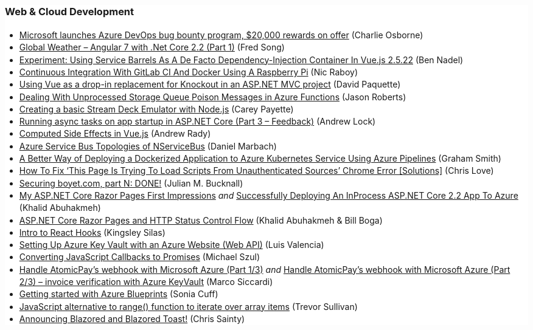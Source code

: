 

### <a name="web"></a>Web & Cloud Development

  * <a href="https://www.zdnet.com/article/microsoft-launches-azure-devops-bug-bounty-program-20000-rewards-on-offer/#ftag=RSSbaffb68" target="_blank">Microsoft launches Azure DevOps bug bounty program, $20,000 rewards on offer</a> (Charlie Osborne)
  * <a href="https://www.codeproject.com/Articles/1274513/Global-Weather-Angular-7-with-Net-Core-2-2-Part-4" target="_blank">Global Weather &#8211; Angular 7 with .Net Core 2.2 (Part 1)</a> (Fred Song)
  * <a href="https://www.bennadel.com/blog/3563-experiment-using-service-barrels-as-a-de-facto-dependency-injection-container-in-vue-js-2-5-22.htm" target="_blank">Experiment: Using Service Barrels As A De Facto Dependency-Injection Container In Vue.js 2.5.22</a> (Ben Nadel)
  * <a href="https://www.thepolyglotdeveloper.com/2019/01/continuous-integration-gitlab-ci-docker-using-raspberry-pi/" target="_blank">Continuous Integration With GitLab CI And Docker Using A Raspberry Pi</a> (Nic Raboy)
  * <a href="http://aspnetmonsters.com/2019/01/2019-01-21-using-vue-as-a-drop-in-replacement-for-knockout-in-an-MVC-project/" target="_blank">Using Vue as a drop-in replacement for Knockout in an ASP.NET MVC project</a> (David Paquette)
  * <a href="http://dontcodetired.com/blog/post/Dealing-With-Unprocessed-Storage-Queue-Poison-Messages-in-Azure-Functions" target="_blank">Dealing With Unprocessed Storage Queue Poison Messages in Azure Functions</a> (Jason Roberts)
  * <a href="http://codingbandit.com/blog/2019/01/20/creating-a-basic-stream-deck-emulator-with-node-js/" target="_blank">Creating a basic Stream Deck Emulator with Node.js</a> (Carey Payette)
  * <a href="https://andrewlock.net/running-async-tasks-on-app-startup-in-asp-net-core-part-3-feedback/" target="_blank">Running async tasks on app startup in ASP.NET Core (Part 3 &#8211; Feedback)</a> (Andrew Lock)
  * <a href="https://rimdev.io/computed-side-effects/" target="_blank">Computed Side Effects in Vue.js</a> (Andrew Rady)
  * <a href="https://www.planetgeek.ch/2019/01/21/azure-service-bus-topologies-of-nservicebus/" target="_blank">Azure Service Bus Topologies of NServiceBus</a> (Daniel Marbach)
  * <a href="https://pleasereleaseme.net/a-better-way-of-deploying-a-dockerized-application-to-azure-kubernetes-service-using-azure-pipelines/" target="_blank">A Better Way of Deploying a Dockerized Application to Azure Kubernetes Service Using Azure Pipelines</a> (Graham Smith)
  * <a href="https://love2dev.com/blog/this-page-is-trying-to-load-scripts-from-unauthenticated-sources" target="_blank">How To Fix &#8216;This Page Is Trying To Load Scripts From Unauthenticated Sources&#8217; Chrome Error [Solutions]</a> (Chris Love)
  * <a href="https://boyet.com/blog/securing-boyet-com-part-n-done/" target="_blank">Securing boyet.com, part N: DONE!</a> (Julian M. Bucknall)
  * <a href="http://www.khalidabuhakmeh.com/my-asp-net-core-razor-pages-first-impressions" target="_blank">My ASP.NET Core Razor Pages First Impressions</a> _and_ <a href="https://rimdev.io/successfully-deploying-an-inprocess-aspnetcore-2-2-app-to-azure/" target="_blank">Successfully Deploying An InProcess ASP.NET Core 2.2 App To Azure</a> (Khalid Abuhakmeh)
  * <a href="https://rimdev.io/aspnet-core-razor-pages-and-http-status-control-flow/" target="_blank">ASP.NET Core Razor Pages and HTTP Status Control Flow</a> (Khalid Abuhakmeh & Bill Boga)
  * <a href="https://css-tricks.com/intro-to-react-hooks/" target="_blank">Intro to React Hooks</a> (Kingsley Silas)
  * <a href="http://www.luisevalencia.com/2019/01/20/setting-up-azure-key-vault-with-an-azure-website-web-api/" target="_blank">Setting Up Azure Key Vault with an Azure Website (Web API)</a> (Luis Valencia)
  * <a href="https://codepunk.io/converting-javascript-callbacks-to-promises/" target="_blank">Converting JavaScript Callbacks to Promises</a> (Michael Szul)
  * <a href="https://msicc.net/handle-atomicpays-webhook-with-microsoft-azure-part-1-3/" target="_blank">Handle AtomicPay’s webhook with Microsoft Azure (Part 1/3)</a> _and_ <a href="https://msicc.net/handle-atomicpays-webhook-with-microsoft-azure-part-2-3-invoice-verification-with-azure-keyvault/" target="_blank">Handle AtomicPay’s webhook with Microsoft Azure (Part 2/3) – invoice verification with Azure KeyVault</a> (Marco Siccardi)
  * <a href="https://techcommunity.microsoft.com/t5/ITOps-Talk-Blog/Getting-started-with-Azure-Blueprints/ba-p/323449" target="_blank">Getting started with Azure Blueprints</a> (Sonia Cuff)
  * <a href="https://trevorsullivan.net/2019/01/20/javascript-alternative-to-range-function-to-iterate-over-array-items/" target="_blank">JavaScript alternative to range() function to iterate over array items</a> (Trevor Sullivan)
  * <a href="https://codedaze.io/announcing-blazored-and-blazored-toast/" target="_blank">Announcing Blazored and Blazored Toast!</a> (Chris Sainty)